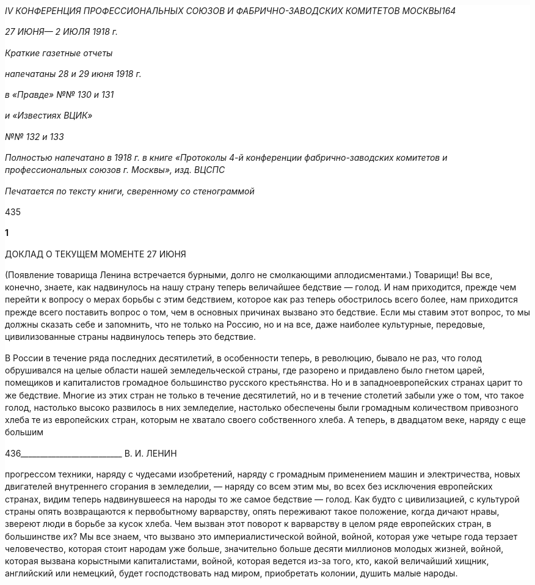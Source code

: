 _IV_ _КОНФЕРЕНЦИЯ ПРОФЕССИОНАЛЬНЫХ СОЮЗОВ И ФАБРИЧНО-ЗАВОДСКИХ КОМИТЕТОВ МОСКВЫ164_

_27 ИЮНЯ— 2 ИЮЛЯ 1918 г._

  

_Краткие газетные отчеты_

_напечатаны 28 и 29 июня 1918 г._

_в «Правде» №№ 130 и 131_

_и «Известиях ВЦИК»_

_№№ 132 и 133_

_Полностью напечатано в 1918 г. в книге «Протоколы 4-й конференции фабрично-заводских комитетов и профессиональных союзов г. Москвы», изд. ВЦСПС_

  

_Печатается по тексту книги,_ _сверенному со стенограммой_

  

435

**1**

ДОКЛАД О ТЕКУЩЕМ МОМЕНТЕ 27 ИЮНЯ

(Появление товарища Ленина встречается бурны­ми, долго не смолкающими аплодисментами.) Товарищи! Вы все, конечно, знаете, как надвинулось на нашу страну теперь величайшее бедствие — голод. И нам приходится, прежде чем перейти к вопросу о мерах борьбы с этим бед­ствием, которое как раз теперь обострилось всего более, нам приходится прежде всего поставить вопрос о том, чем в основных причинах вызвано это бедствие. Если мы ста­вим этот вопрос, то мы должны сказать себе и запомнить, что не только на Россию, но и на все, даже наиболее культурные, передовые, цивилизованные страны надвинулось теперь это бедствие.

В России в течение ряда последних десятилетий, в особенности теперь, в револю­цию, бывало не раз, что голод обрушивался на целые области нашей земледельческой страны, где разорено и придавлено было гнетом царей, помещиков и капиталистов гро­мадное большинство русского крестьянства. Но и в западноевропейских странах царит то же бедствие. Многие из этих стран не только в течение десятилетий, но и в течение столетий забыли уже о том, что такое голод, настолько высоко развилось в них земле­делие, настолько обеспечены были громадным количеством привозного хлеба те из ев­ропейских стран, которым не хватало своего собственного хлеба. А теперь, в двадцатом веке, наряду с еще большим

  

436__________________________ В. И. ЛЕНИН

прогрессом техники, наряду с чудесами изобретений, наряду с громадным применени­ем машин и электричества, новых двигателей внутреннего сгорания в земледелии, — наряду со всем этим мы, во всех без исключения европейских странах, видим теперь надвинувшееся на народы то же самое бедствие — голод. Как будто с цивилизацией, с культурой страны опять возвращаются к первобытному варварству, опять переживают такое положение, когда дичают нравы, звереют люди в борьбе за кусок хлеба. Чем вы­зван этот поворот к варварству в целом ряде европейских стран, в большинстве их? Мы все знаем, что вызвано это империалистической войной, войной, которая уже четыре года терзает человечество, которая стоит народам уже больше, значительно больше де­сяти миллионов молодых жизней, войной, которая вызвана корыстными капиталиста­ми, войной, которая ведется из-за того, кто, какой величайший хищник, английский или немецкий, будет господствовать над миром, приобретать колонии, душить малые наро­ды.

